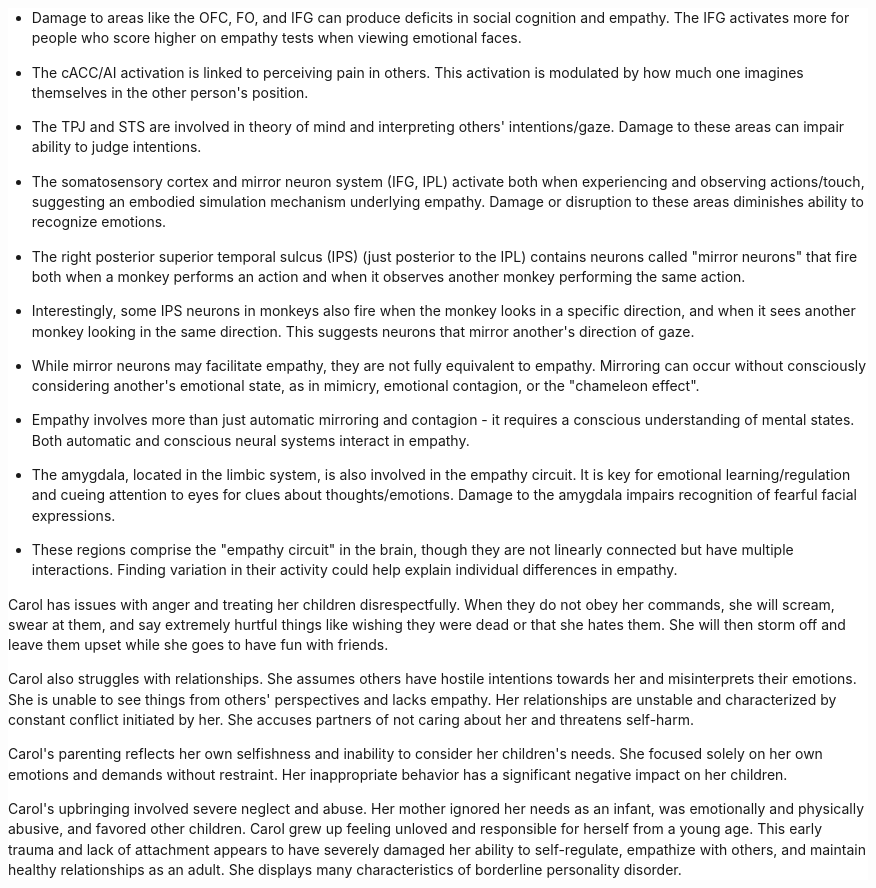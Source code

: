 - Damage to areas like the OFC, FO, and IFG can produce deficits in social cognition and empathy. The IFG activates more for people who score higher on empathy tests when viewing emotional faces.

- The cACC/AI activation is linked to perceiving pain in others. This activation is modulated by how much one imagines themselves in the other person's position. 

- The TPJ and STS are involved in theory of mind and interpreting others' intentions/gaze. Damage to these areas can impair ability to judge intentions.

- The somatosensory cortex and mirror neuron system (IFG, IPL) activate both when experiencing and observing actions/touch, suggesting an embodied simulation mechanism underlying empathy. Damage or disruption to these areas diminishes ability to recognize emotions.

 

- The right posterior superior temporal sulcus (IPS) (just posterior to the IPL) contains neurons called "mirror neurons" that fire both when a monkey performs an action and when it observes another monkey performing the same action. 

- Interestingly, some IPS neurons in monkeys also fire when the monkey looks in a specific direction, and when it sees another monkey looking in the same direction. This suggests neurons that mirror another's direction of gaze.

- While mirror neurons may facilitate empathy, they are not fully equivalent to empathy. Mirroring can occur without consciously considering another's emotional state, as in mimicry, emotional contagion, or the "chameleon effect".

- Empathy involves more than just automatic mirroring and contagion - it requires a conscious understanding of mental states. Both automatic and conscious neural systems interact in empathy.

- The amygdala, located in the limbic system, is also involved in the empathy circuit. It is key for emotional learning/regulation and cueing attention to eyes for clues about thoughts/emotions. Damage to the amygdala impairs recognition of fearful facial expressions.

- These regions comprise the "empathy circuit" in the brain, though they are not linearly connected but have multiple interactions. Finding variation in their activity could help explain individual differences in empathy.

 

Carol has issues with anger and treating her children disrespectfully. When they do not obey her commands, she will scream, swear at them, and say extremely hurtful things like wishing they were dead or that she hates them. She will then storm off and leave them upset while she goes to have fun with friends. 

Carol also struggles with relationships. She assumes others have hostile intentions towards her and misinterprets their emotions. She is unable to see things from others' perspectives and lacks empathy. Her relationships are unstable and characterized by constant conflict initiated by her. She accuses partners of not caring about her and threatens self-harm.

Carol's parenting reflects her own selfishness and inability to consider her children's needs. She focused solely on her own emotions and demands without restraint. Her inappropriate behavior has a significant negative impact on her children.

Carol's upbringing involved severe neglect and abuse. Her mother ignored her needs as an infant, was emotionally and physically abusive, and favored other children. Carol grew up feeling unloved and responsible for herself from a young age. This early trauma and lack of attachment appears to have severely damaged her ability to self-regulate, empathize with others, and maintain healthy relationships as an adult. She displays many characteristics of borderline personality disorder.
